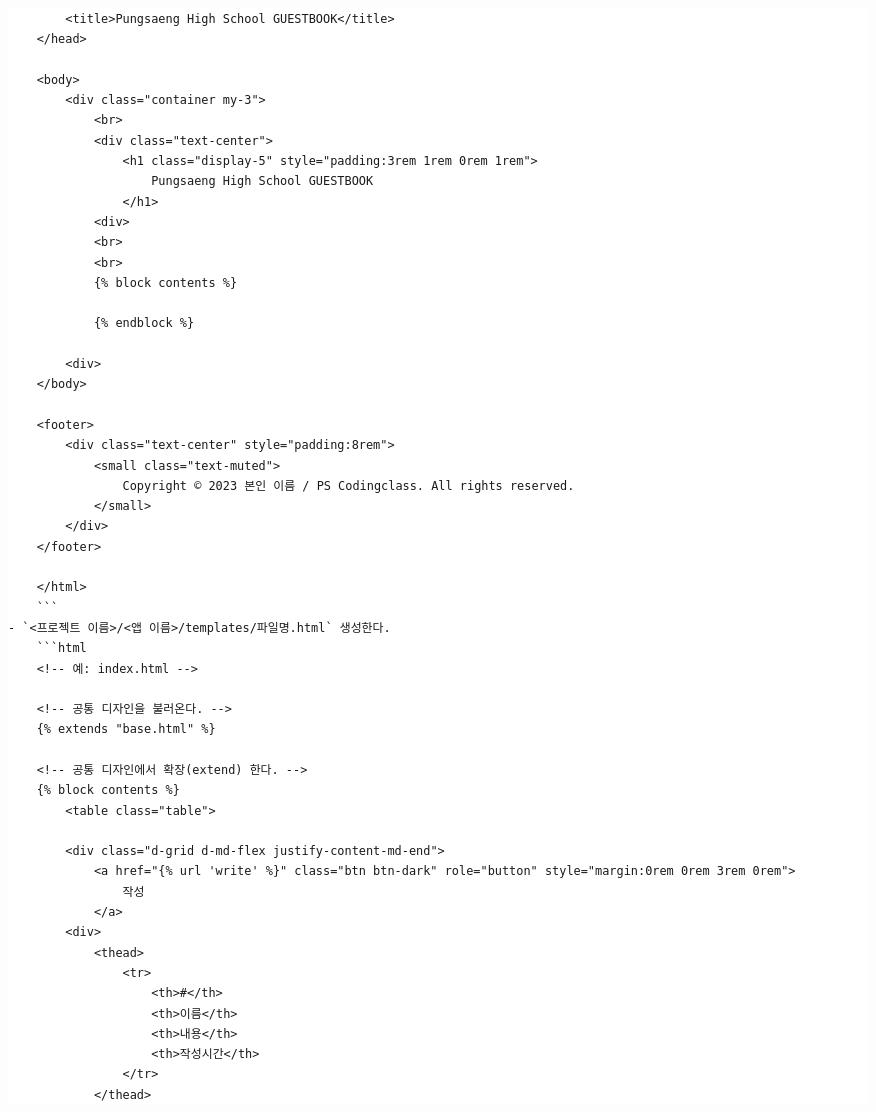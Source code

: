             <title>Pungsaeng High School GUESTBOOK</title>
        </head>

        <body>
            <div class="container my-3">
                <br>
                <div class="text-center">
                    <h1 class="display-5" style="padding:3rem 1rem 0rem 1rem">
                        Pungsaeng High School GUESTBOOK
                    </h1>
                <div>
                <br>
                <br>
                {% block contents %}

                {% endblock %}

            <div>
        </body>

        <footer>
            <div class="text-center" style="padding:8rem">
                <small class="text-muted">
                    Copyright © 2023 본인 이름 / PS Codingclass. All rights reserved.
                </small>
            </div>
        </footer>

        </html>
        ```
    - `<프로젝트 이름>/<앱 이름>/templates/파일명.html` 생성한다.
        ```html
        <!-- 예: index.html -->
        
        <!-- 공통 디자인을 불러온다. -->
        {% extends "base.html" %}

        <!-- 공통 디자인에서 확장(extend) 한다. -->
        {% block contents %}
            <table class="table">

            <div class="d-grid d-md-flex justify-content-md-end">
                <a href="{% url 'write' %}" class="btn btn-dark" role="button" style="margin:0rem 0rem 3rem 0rem">
                    작성
                </a>
            <div>
                <thead>
                    <tr>
                        <th>#</th>
                        <th>이름</th>
                        <th>내용</th>
                        <th>작성시간</th>
                    </tr>
                </thead>
